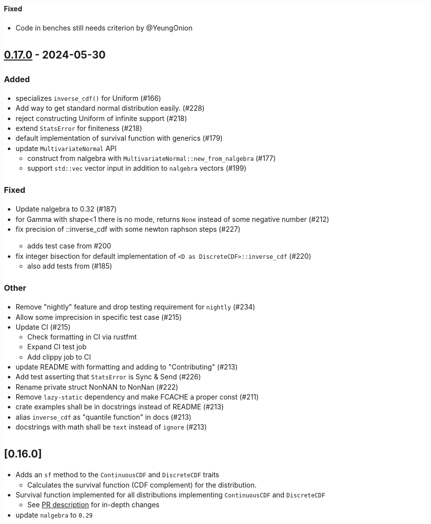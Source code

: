 #### Fixed
- Code in benches still needs criterion by @YeungOnion

[unreleased]: https://github.com/YeungOnion/statrs/compare/v0.17.1..HEAD
[0.17.1]: https://github.com/YeungOnion/statrs/compare/v0.17.0..v0.17.1



## [0.17.0](https://github.com/statrs-dev/statrs/compare/v0.16.0...v0.17.0) - 2024-05-30

### Added
- specializes `inverse_cdf()` for Uniform (#166)
- Add way to get standard normal distribution easily. (#228)
- reject constructing Uniform of infinite support (#218)
- extend `StatsError` for finiteness (#218)
- default implementation of survival function with generics (#179)
- update `MultivariateNormal` API
  - construct from nalgebra with `MultivariateNormal::new_from_nalgebra` (#177)
  - support `std::vec` vector input in addition to `nalgebra` vectors (#199)

### Fixed
- Update nalgebra to 0.32 (#187)
- for Gamma with shape<1 there is no mode, returns `None` instead of some negative number (#212)
- fix precision of <Gamma as ContinuousCDF>::inverse_cdf with some newton raphson steps (#227)
  - adds test case from #200
- fix integer bisection for default implementation of `<D as DiscreteCDF>::inverse_cdf` (#220)
  - also add tests from (#185)

### Other
- Remove "nightly" feature and drop testing requirement for `nightly` (#234)
- Allow some imprecision in specific test case (#215)
- Update CI (#215)
  - Check formatting in CI via rustfmt
  - Expand CI test job
  - Add clippy job to CI
- update README with formatting and adding to "Contributing" (#213)
- Add test asserting that `StatsError` is Sync & Send (#226)
- Rename private struct NonNAN<T> to NonNan<T> (#222)
- Remove `lazy-static` dependency and make FCACHE a proper const (#211)
- crate examples shall be in docstrings instead of README (#213)
- alias `inverse_cdf` as "quantile function" in docs (#213)
- docstrings with math shall be `text` instead of `ignore` (#213)



## [0.16.0]

- Adds an `sf` method to the `ContinuousCDF` and `DiscreteCDF` traits
  - Calculates the survival function (CDF complement) for the distribution.
- Survival function implemented for all distributions implementing `ContinuousCDF` and `DiscreteCDF`
  - See [PR description](https://github.com/statrs-dev/statrs/pull/172) for in-depth changes
- update `nalgebra` to `0.29`
